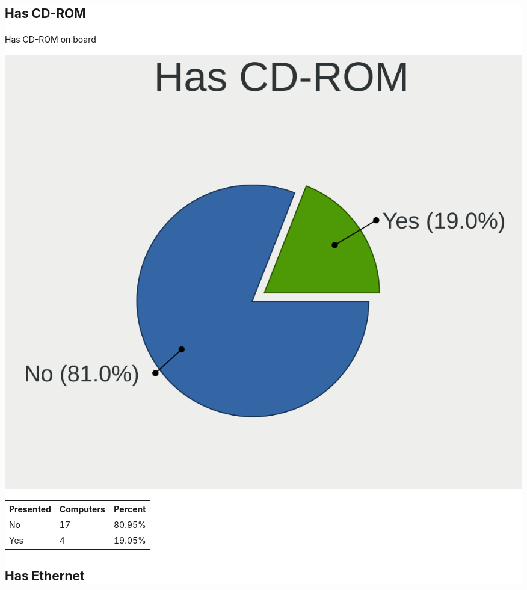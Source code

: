 Has CD-ROM
----------

Has CD-ROM on board

![Has CD-ROM](./images/pie_chart_bsd/node_has_cdrom.svg)


| Presented | Computers | Percent |
|-----------|-----------|---------|
| No        | 17        | 80.95%  |
| Yes       | 4         | 19.05%  |

Has Ethernet
------------
